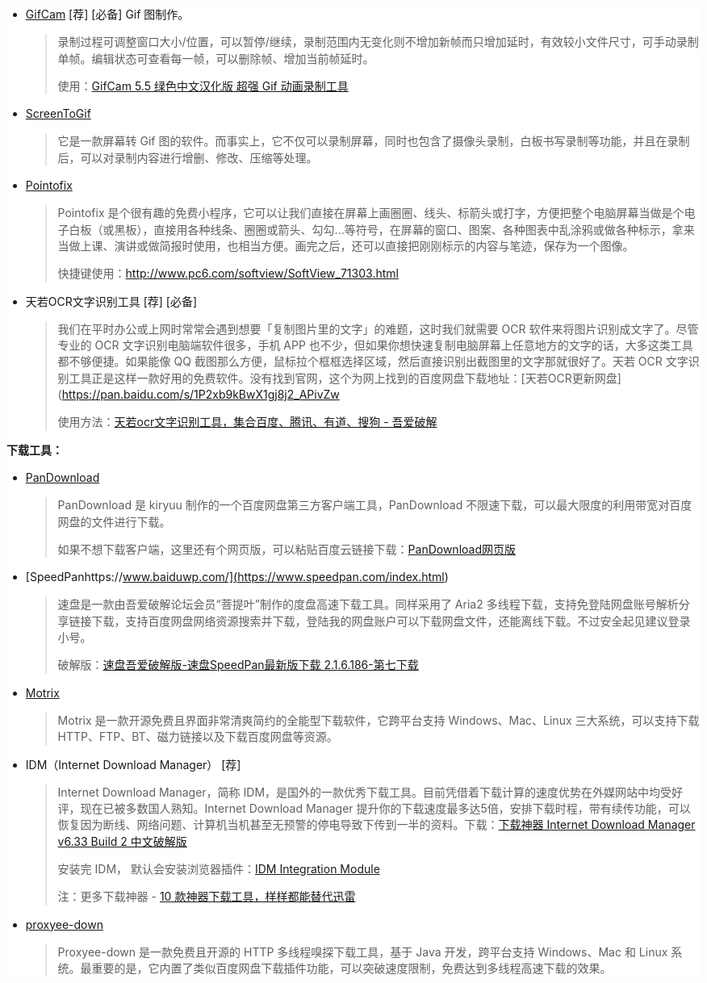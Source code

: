 - [GifCam](http://blog.bahraniapps.com/gifcam/)  [荐]  [必备]  Gif 图制作。 

  > 录制过程可调整窗口大小/位置，可以暂停/继续，录制范围内无变化则不增加新帧而只增加延时，有效较小文件尺寸，可手动录制单帧。编辑状态可查看每一帧，可以删除帧、增加当前帧延时。
  >
  > 使用：[GifCam 5.5 绿色中文汉化版 超强 Gif 动画录制工具](http://www.dayanzai.me/gifcam.html)

- [ScreenToGif ](https://www.screentogif.com/?l=zh_cn)

  > 它是一款屏幕转 Gif 图的软件。而事实上，它不仅可以录制屏幕，同时也包含了摄像头录制，白板书写录制等功能，并且在录制后，可以对录制内容进行增删、修改、压缩等处理。

- [Pointofix](http://www.pointofix.de/download.php)  

  > Pointofix 是个很有趣的免费小程序，它可以让我们直接在屏幕上画圈圈、线头、标箭头或打字，方便把整个电脑屏幕当做是个电子白板（或黑板），直接用各种线条、圈圈或箭头、勾勾...等符号，在屏幕的窗口、图案、各种图表中乱涂鸦或做各种标示，拿来当做上课、演讲或做简报时使用，也相当方便。画完之后，还可以直接把刚刚标示的内容与笔迹，保存为一个图像。
  >
  > 快捷键使用：http://www.pc6.com/softview/SoftView_71303.html

- 天若OCR文字识别工具  [荐]  [必备]

  > 我们在平时办公或上网时常常会遇到想要「复制图片里的文字」的难题，这时我们就需要 OCR 软件来将图片识别成文字了。尽管专业的 OCR 文字识别电脑端软件很多，手机 APP 也不少，但如果你想快速复制电脑屏幕上任意地方的文字的话，大多这类工具都不够便捷。如果能像 QQ 截图那么方便，鼠标拉个框框选择区域，然后直接识别出截图里的文字那就很好了。天若 OCR 文字识别工具正是这样一款好用的免费软件。没有找到官网，这个为网上找到的百度网盘下载地址：[天若OCR更新网盘](<https://pan.baidu.com/s/1P2xb9kBwX1gj8j2_APivZw> 
  >
  > 使用方法：[天若ocr文字识别工具，集合百度、腾讯、有道、搜狗  - 吾爱破解](https://www.52pojie.cn/thread-692917-1-1.html)

**下载工具：** 

- [PanDownload](https://pandownload.com/)

  > PanDownload 是 kiryuu 制作的一个百度网盘第三方客户端工具，PanDownload 不限速下载，可以最大限度的利用带宽对百度网盘的文件进行下载。
  >
  > 如果不想下载客户端，这里还有个网页版，可以粘贴百度云链接下载：[PanDownload网页版]()
  
- [SpeedPanhttps://www.baiduwp.com/](<https://www.speedpan.com/index.html>)

  > 速盘是一款由吾爱破解论坛会员“菩提叶”制作的度盘高速下载工具。同样采用了 Aria2 多线程下载，支持免登陆网盘账号解析分享链接下载，支持百度网盘网络资源搜索并下载，登陆我的网盘账户可以下载网盘文件，还能离线下载。不过安全起见建议登录小号。
  >
  > 破解版：[速盘吾爱破解版-速盘SpeedPan最新版下载 2.1.6.186-第七下载](<https://www.7down.com/soft/284031.html>)
  
- [Motrix](https://github.com/agalwood/Motrix)  

  > Motrix 是一款开源免费且界面非常清爽简约的全能型下载软件，它跨平台支持 Windows、Mac、Linux 三大系统，可以支持下载 HTTP、FTP、BT、磁力链接以及下载百度网盘等资源。

- IDM（Internet Download Manager）  [荐]

  > Internet Download Manager，简称 IDM，是国外的一款优秀下载工具。目前凭借着下载计算的速度优势在外媒网站中均受好评，现在已被多数国人熟知。Internet Download Manager 提升你的下载速度最多达5倍，安排下载时程，带有续传功能，可以恢复因为断线、网络问题、计算机当机甚至无预警的停电导致下传到一半的资料。下载：[下载神器 Internet Download Manager v6.33 Build 2 中文破解版](http://www.carrotchou.blog/59.html)
  >
  > 安装完 IDM， 默认会安装浏览器插件：[IDM Integration Module](<https://chrome.google.com/webstore/detail/idm-integration-module/ngpampappnmepgilojfohadhhmbhlaek>)
  >
  > 注：更多下载神器 - [10 款神器下载工具，样样都能替代迅雷](<https://zhuanlan.zhihu.com/p/28370071>)
  
- [proxyee-down](<https://github.com/proxyee-down-org/proxyee-down>)

  > Proxyee-down 是一款免费且开源的 HTTP 多线程嗅探下载工具，基于 Java 开发，跨平台支持 Windows、Mac 和 Linux 系统。最重要的是，它内置了类似百度网盘下载插件功能，可以突破速度限制，免费达到多线程高速下载的效果。
